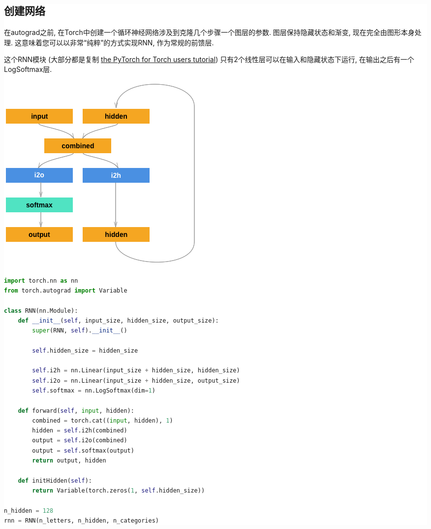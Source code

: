 
## 创建网络

在autograd之前, 在Torch中创建一个循环神经网络涉及到克隆几个步骤一个图层的参数. 图层保持隐藏状态和渐变, 现在完全由图形本身处理. 这意味着您可以以非常“纯粹”的方式实现RNN, 作为常规的前馈层.

这个RNN模块 (大部分都是复制 [the PyTorch for Torch users tutorial](https://pytorch.org/tutorials/beginner/former_torchies/nn_tutorial.html#example-2-recurrent-net)) 只有2个线性层可以在输入和隐藏状态下运行, 在输出之后有一个LogSoftmax层.

![](img/592fae78143370fffc1d0c7957706384.jpg)

```py
import torch.nn as nn
from torch.autograd import Variable

class RNN(nn.Module):
    def __init__(self, input_size, hidden_size, output_size):
        super(RNN, self).__init__()

        self.hidden_size = hidden_size

        self.i2h = nn.Linear(input_size + hidden_size, hidden_size)
        self.i2o = nn.Linear(input_size + hidden_size, output_size)
        self.softmax = nn.LogSoftmax(dim=1)

    def forward(self, input, hidden):
        combined = torch.cat((input, hidden), 1)
        hidden = self.i2h(combined)
        output = self.i2o(combined)
        output = self.softmax(output)
        return output, hidden

    def initHidden(self):
        return Variable(torch.zeros(1, self.hidden_size))

n_hidden = 128
rnn = RNN(n_letters, n_hidden, n_categories)

```
